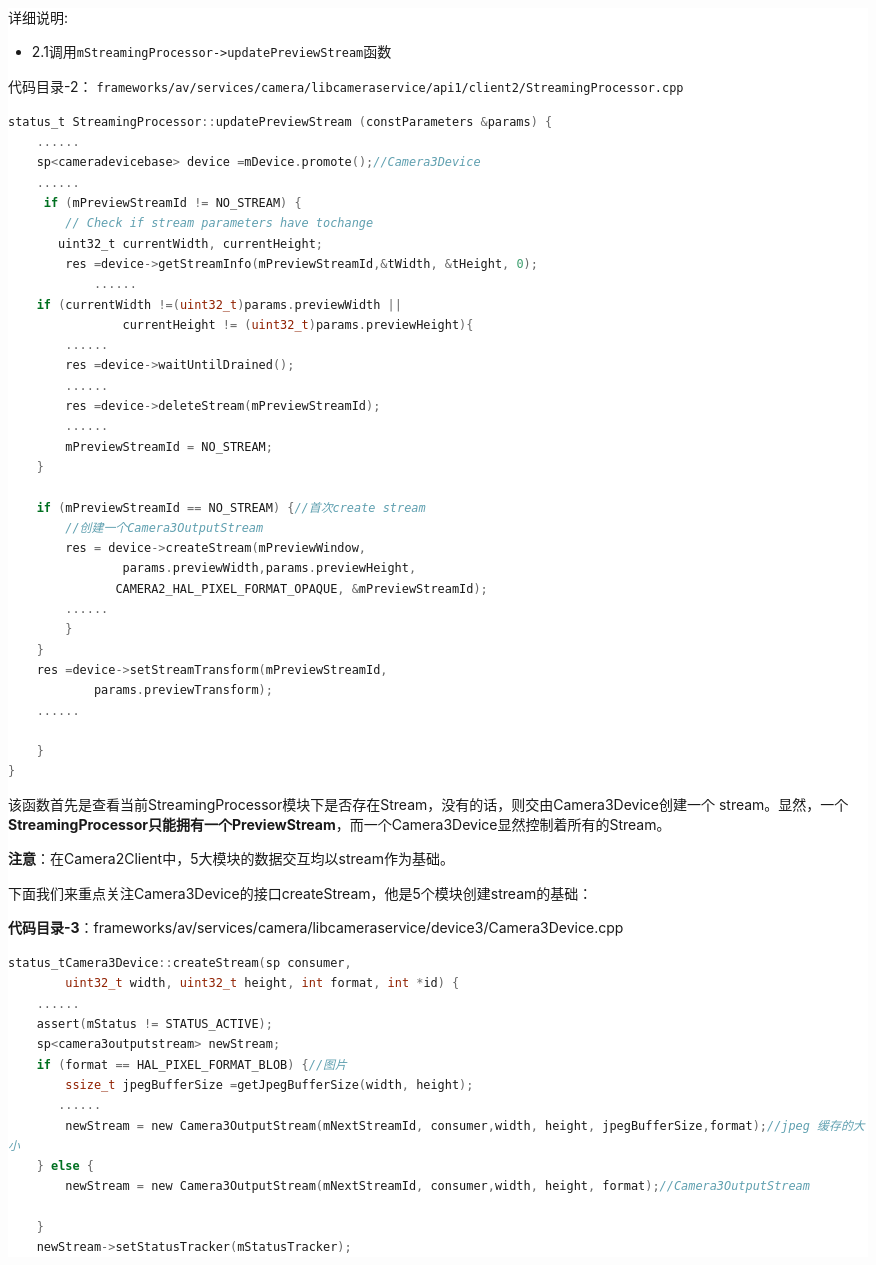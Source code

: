 详细说明:

* 2.1调用`mStreamingProcessor->updatePreviewStream`函数

代码目录-2： `frameworks/av/services/camera/libcameraservice/api1/client2/StreamingProcessor.cpp`

```c
status_t StreamingProcessor::updatePreviewStream (constParameters &params) {
	......
    sp<cameradevicebase> device =mDevice.promote();//Camera3Device
	......
	 if (mPreviewStreamId != NO_STREAM) {
        // Check if stream parameters have tochange
       uint32_t currentWidth, currentHeight;
        res =device->getStreamInfo(mPreviewStreamId,&tWidth, &tHeight, 0);
    		......
	if (currentWidth !=(uint32_t)params.previewWidth ||
                currentHeight != (uint32_t)params.previewHeight){
        ......    
        res =device->waitUntilDrained();
        ......   
        res =device->deleteStream(mPreviewStreamId);
        ......
        mPreviewStreamId = NO_STREAM;
    }

	if (mPreviewStreamId == NO_STREAM) {//首次create stream 
        //创建一个Camera3OutputStream                      
        res = device->createStream(mPreviewWindow,
                params.previewWidth,params.previewHeight,
               CAMERA2_HAL_PIXEL_FORMAT_OPAQUE, &mPreviewStreamId);
        ......
        }
    }
    res =device->setStreamTransform(mPreviewStreamId,
            params.previewTransform);
    ......

	}
}
```

该函数首先是查看当前StreamingProcessor模块下是否存在Stream，没有的话，则交由Camera3Device创建一个 stream。显然，一个**StreamingProcessor只能拥有一个PreviewStream**，而一个Camera3Device显然控制着所有的Stream。

**注意**：在Camera2Client中，5大模块的数据交互均以stream作为基础。

下面我们来重点关注Camera3Device的接口createStream，他是5个模块创建stream的基础：

**代码目录-3**：frameworks/av/services/camera/libcameraservice/device3/Camera3Device.cpp

```c
status_tCamera3Device::createStream(sp consumer,
        uint32_t width, uint32_t height, int format, int *id) {
  	......
    assert(mStatus != STATUS_ACTIVE);
    sp<camera3outputstream> newStream;
    if (format == HAL_PIXEL_FORMAT_BLOB) {//图片
        ssize_t jpegBufferSize =getJpegBufferSize(width, height);
       ......
        newStream = new Camera3OutputStream(mNextStreamId, consumer,width, height, jpegBufferSize,format);//jpeg 缓存的大小
    } else {
        newStream = new Camera3OutputStream(mNextStreamId, consumer,width, height, format);//Camera3OutputStream

    }
	newStream->setStatusTracker(mStatusTracker);
```